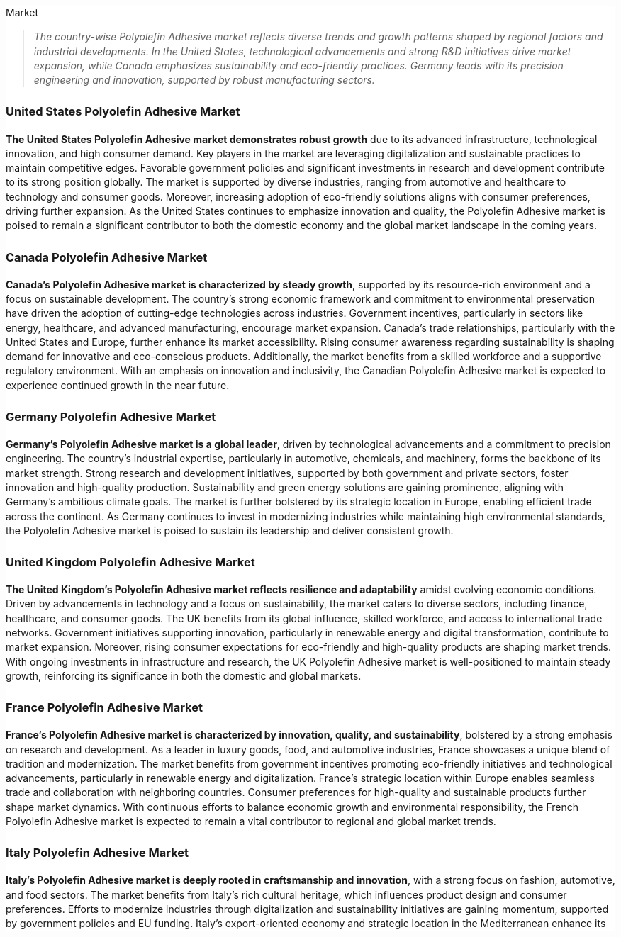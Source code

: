 Market<br /></span></h1><blockquote><p><em><span class="">The country-wise Polyolefin Adhesive market reflects diverse trends and growth patterns shaped by regional factors and industrial developments. In the United States, technological advancements and strong R&amp;D initiatives drive market expansion, while Canada emphasizes sustainability and eco-friendly practices. Germany leads with its precision engineering and innovation, supported by robust manufacturing sectors.</span></em></p></blockquote><h3><strong>United States Polyolefin Adhesive Market</strong></h3><p><strong>The United States Polyolefin Adhesive market demonstrates robust growth</strong> due to its advanced infrastructure, technological innovation, and high consumer demand. Key players in the market are leveraging digitalization and sustainable practices to maintain competitive edges. Favorable government policies and significant investments in research and development contribute to its strong position globally. The market is supported by diverse industries, ranging from automotive and healthcare to technology and consumer goods. Moreover, increasing adoption of eco-friendly solutions aligns with consumer preferences, driving further expansion. As the United States continues to emphasize innovation and quality, the Polyolefin Adhesive market is poised to remain a significant contributor to both the domestic economy and the global market landscape in the coming years.</p><h3><strong>Canada Polyolefin Adhesive Market</strong></h3><p><strong>Canada&rsquo;s Polyolefin Adhesive market is characterized by steady growth</strong>, supported by its resource-rich environment and a focus on sustainable development. The country&rsquo;s strong economic framework and commitment to environmental preservation have driven the adoption of cutting-edge technologies across industries. Government incentives, particularly in sectors like energy, healthcare, and advanced manufacturing, encourage market expansion. Canada&rsquo;s trade relationships, particularly with the United States and Europe, further enhance its market accessibility. Rising consumer awareness regarding sustainability is shaping demand for innovative and eco-conscious products. Additionally, the market benefits from a skilled workforce and a supportive regulatory environment. With an emphasis on innovation and inclusivity, the Canadian Polyolefin Adhesive market is expected to experience continued growth in the near future.</p><h3><strong>Germany Polyolefin Adhesive Market</strong></h3><p><strong>Germany&rsquo;s Polyolefin Adhesive market is a global leader</strong>, driven by technological advancements and a commitment to precision engineering. The country&rsquo;s industrial expertise, particularly in automotive, chemicals, and machinery, forms the backbone of its market strength. Strong research and development initiatives, supported by both government and private sectors, foster innovation and high-quality production. Sustainability and green energy solutions are gaining prominence, aligning with Germany&rsquo;s ambitious climate goals. The market is further bolstered by its strategic location in Europe, enabling efficient trade across the continent. As Germany continues to invest in modernizing industries while maintaining high environmental standards, the Polyolefin Adhesive market is poised to sustain its leadership and deliver consistent growth.</p><h3><strong>United Kingdom Polyolefin Adhesive Market</strong></h3><p><strong>The United Kingdom&rsquo;s Polyolefin Adhesive market reflects resilience and adaptability</strong> amidst evolving economic conditions. Driven by advancements in technology and a focus on sustainability, the market caters to diverse sectors, including finance, healthcare, and consumer goods. The UK benefits from its global influence, skilled workforce, and access to international trade networks. Government initiatives supporting innovation, particularly in renewable energy and digital transformation, contribute to market expansion. Moreover, rising consumer expectations for eco-friendly and high-quality products are shaping market trends. With ongoing investments in infrastructure and research, the UK Polyolefin Adhesive market is well-positioned to maintain steady growth, reinforcing its significance in both the domestic and global markets.</p><h3><strong>France Polyolefin Adhesive Market</strong></h3><p><strong>France&rsquo;s Polyolefin Adhesive market is characterized by innovation, quality, and sustainability</strong>, bolstered by a strong emphasis on research and development. As a leader in luxury goods, food, and automotive industries, France showcases a unique blend of tradition and modernization. The market benefits from government incentives promoting eco-friendly initiatives and technological advancements, particularly in renewable energy and digitalization. France&rsquo;s strategic location within Europe enables seamless trade and collaboration with neighboring countries. Consumer preferences for high-quality and sustainable products further shape market dynamics. With continuous efforts to balance economic growth and environmental responsibility, the French Polyolefin Adhesive market is expected to remain a vital contributor to regional and global market trends.</p><h3><strong>Italy Polyolefin Adhesive Market</strong></h3><p><strong>Italy&rsquo;s Polyolefin Adhesive market is deeply rooted in craftsmanship and innovation</strong>, with a strong focus on fashion, automotive, and food sectors. The market benefits from Italy&rsquo;s rich cultural heritage, which influences product design and consumer preferences. Efforts to modernize industries through digitalization and sustainability initiatives are gaining momentum, supported by government policies and EU funding. Italy&rsquo;s export-oriented economy and strategic location in the Mediterranean enhance its